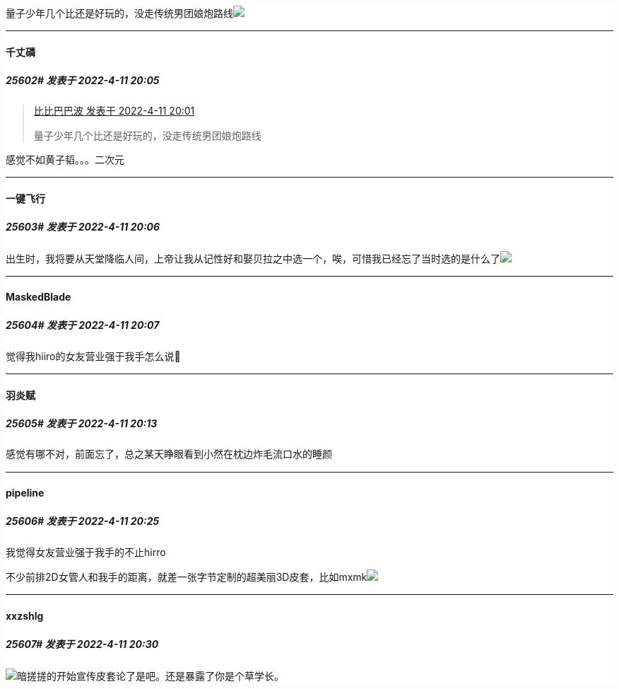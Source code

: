 量子少年几个比还是好玩的，没走传统男团娘炮路线<img src="https://p.sda1.dev/5/e01500a1520695ba2474ccad3b4343aa/CMP_20220411200038986.jpg" referrerpolicy="no-referrer">



*****

####  千丈磷  
##### 25602#       发表于 2022-4-11 20:05

<blockquote><a href="httphttps://bbs.saraba1st.com/2b/forum.php?mod=redirect&amp;goto=findpost&amp;pid=55410516&amp;ptid=2053980" target="_blank">比比巴巴波 发表于 2022-4-11 20:01</a>

量子少年几个比还是好玩的，没走传统男团娘炮路线</blockquote>
感觉不如黄子韬。。。二次元

*****

####  一键飞行  
##### 25603#       发表于 2022-4-11 20:06

出生时，我将要从天堂降临人间，上帝让我从记性好和娶贝拉之中选一个，唉，可惜我已经忘了当时选的是什么了<img src="https://static.saraba1st.com/image/smiley/face2017/160.png" referrerpolicy="no-referrer">

*****

####  MaskedBlade  
##### 25604#       发表于 2022-4-11 20:07

觉得我hiiro的女友营业强于我手怎么说🤔



*****

####  羽炎赋  
##### 25605#       发表于 2022-4-11 20:13

感觉有哪不对，前面忘了，总之某天睁眼看到小然在枕边炸毛流口水的睡颜



*****

####  pipeline  
##### 25606#       发表于 2022-4-11 20:25

我觉得女友营业强于我手的不止hirro

不少前排2D女管人和我手的距离，就差一张字节定制的超美丽3D皮套，比如mxmk<img src="https://static.saraba1st.com/image/smiley/face2017/075.png" referrerpolicy="no-referrer">

*****

####  xxzshlg  
##### 25607#       发表于 2022-4-11 20:30

<img src="https://static.saraba1st.com/image/smiley/bundam2017/003.png" referrerpolicy="no-referrer">暗搓搓的开始宣传皮套论了是吧。还是暴露了你是个草学长。
